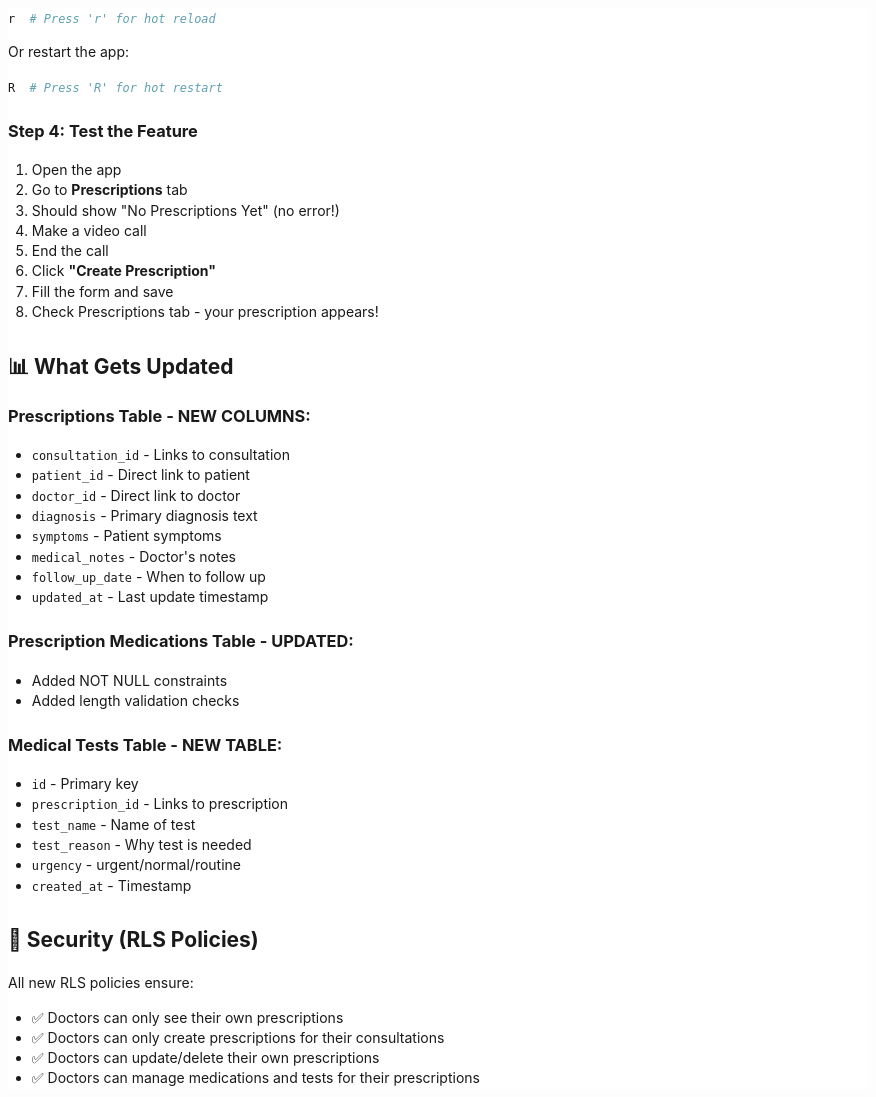 ```bash
r  # Press 'r' for hot reload
```

Or restart the app:

```bash
R  # Press 'R' for hot restart
```

### Step 4: Test the Feature

1. Open the app
2. Go to **Prescriptions** tab
3. Should show "No Prescriptions Yet" (no error!)
4. Make a video call
5. End the call
6. Click **"Create Prescription"**
7. Fill the form and save
8. Check Prescriptions tab - your prescription appears!

## 📊 What Gets Updated

### Prescriptions Table - NEW COLUMNS:

- `consultation_id` - Links to consultation
- `patient_id` - Direct link to patient
- `doctor_id` - Direct link to doctor
- `diagnosis` - Primary diagnosis text
- `symptoms` - Patient symptoms
- `medical_notes` - Doctor's notes
- `follow_up_date` - When to follow up
- `updated_at` - Last update timestamp

### Prescription Medications Table - UPDATED:

- Added NOT NULL constraints
- Added length validation checks

### Medical Tests Table - NEW TABLE:

- `id` - Primary key
- `prescription_id` - Links to prescription
- `test_name` - Name of test
- `test_reason` - Why test is needed
- `urgency` - urgent/normal/routine
- `created_at` - Timestamp

## 🔐 Security (RLS Policies)

All new RLS policies ensure:

- ✅ Doctors can only see their own prescriptions
- ✅ Doctors can only create prescriptions for their consultations
- ✅ Doctors can update/delete their own prescriptions
- ✅ Doctors can manage medications and tests for their prescriptions

